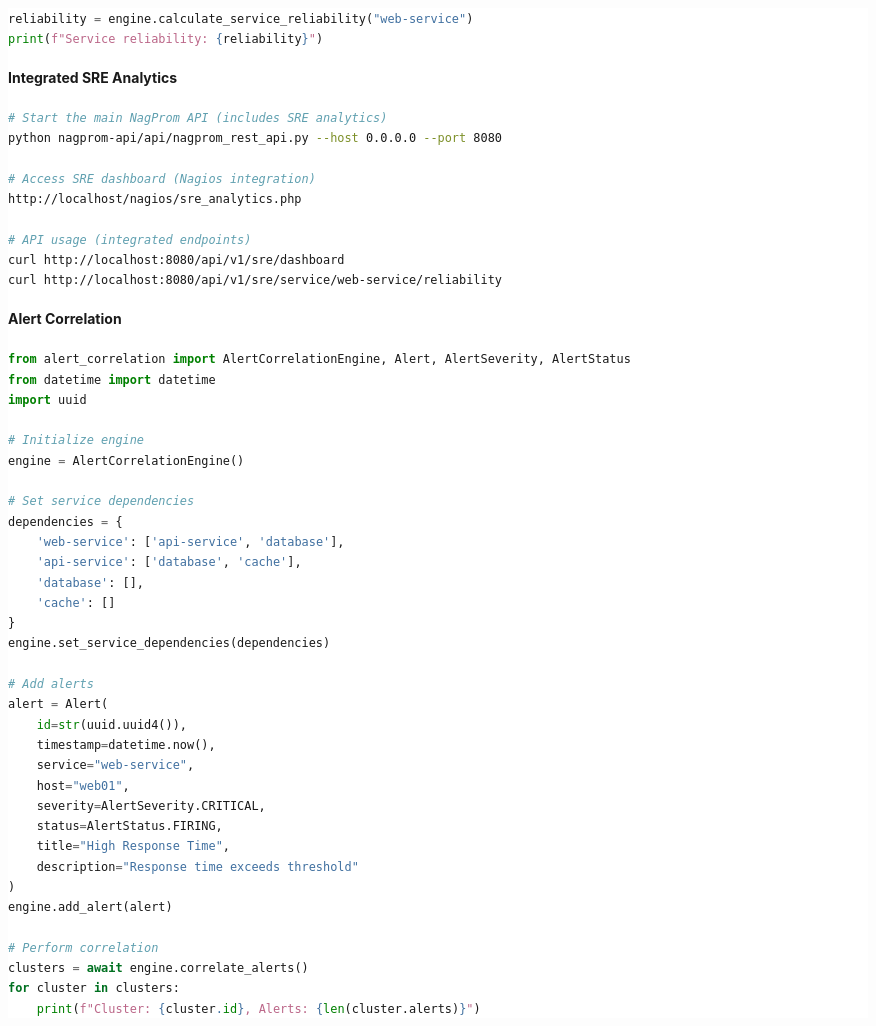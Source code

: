 ```python
reliability = engine.calculate_service_reliability("web-service")
print(f"Service reliability: {reliability}")
```

#### Integrated SRE Analytics

```bash
# Start the main NagProm API (includes SRE analytics)
python nagprom-api/api/nagprom_rest_api.py --host 0.0.0.0 --port 8080

# Access SRE dashboard (Nagios integration)
http://localhost/nagios/sre_analytics.php

# API usage (integrated endpoints)
curl http://localhost:8080/api/v1/sre/dashboard
curl http://localhost:8080/api/v1/sre/service/web-service/reliability
```

#### Alert Correlation

```python
from alert_correlation import AlertCorrelationEngine, Alert, AlertSeverity, AlertStatus
from datetime import datetime
import uuid

# Initialize engine
engine = AlertCorrelationEngine()

# Set service dependencies
dependencies = {
    'web-service': ['api-service', 'database'],
    'api-service': ['database', 'cache'],
    'database': [],
    'cache': []
}
engine.set_service_dependencies(dependencies)

# Add alerts
alert = Alert(
    id=str(uuid.uuid4()),
    timestamp=datetime.now(),
    service="web-service",
    host="web01",
    severity=AlertSeverity.CRITICAL,
    status=AlertStatus.FIRING,
    title="High Response Time",
    description="Response time exceeds threshold"
)
engine.add_alert(alert)

# Perform correlation
clusters = await engine.correlate_alerts()
for cluster in clusters:
    print(f"Cluster: {cluster.id}, Alerts: {len(cluster.alerts)}")
```
